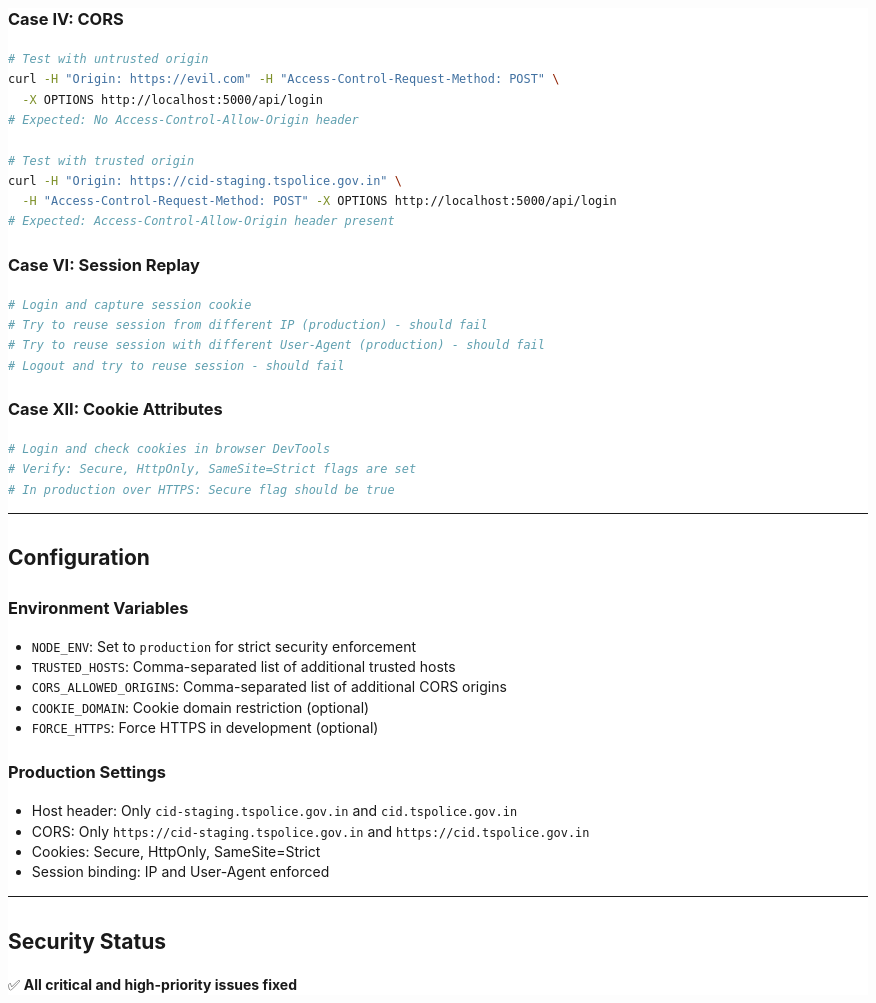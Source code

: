 ### Case IV: CORS
```bash
# Test with untrusted origin
curl -H "Origin: https://evil.com" -H "Access-Control-Request-Method: POST" \
  -X OPTIONS http://localhost:5000/api/login
# Expected: No Access-Control-Allow-Origin header

# Test with trusted origin
curl -H "Origin: https://cid-staging.tspolice.gov.in" \
  -H "Access-Control-Request-Method: POST" -X OPTIONS http://localhost:5000/api/login
# Expected: Access-Control-Allow-Origin header present
```

### Case VI: Session Replay
```bash
# Login and capture session cookie
# Try to reuse session from different IP (production) - should fail
# Try to reuse session with different User-Agent (production) - should fail
# Logout and try to reuse session - should fail
```

### Case XII: Cookie Attributes
```bash
# Login and check cookies in browser DevTools
# Verify: Secure, HttpOnly, SameSite=Strict flags are set
# In production over HTTPS: Secure flag should be true
```

---

## Configuration

### Environment Variables
- `NODE_ENV`: Set to `production` for strict security enforcement
- `TRUSTED_HOSTS`: Comma-separated list of additional trusted hosts
- `CORS_ALLOWED_ORIGINS`: Comma-separated list of additional CORS origins
- `COOKIE_DOMAIN`: Cookie domain restriction (optional)
- `FORCE_HTTPS`: Force HTTPS in development (optional)

### Production Settings
- Host header: Only `cid-staging.tspolice.gov.in` and `cid.tspolice.gov.in`
- CORS: Only `https://cid-staging.tspolice.gov.in` and `https://cid.tspolice.gov.in`
- Cookies: Secure, HttpOnly, SameSite=Strict
- Session binding: IP and User-Agent enforced

---

## Security Status

✅ **All critical and high-priority issues fixed**
